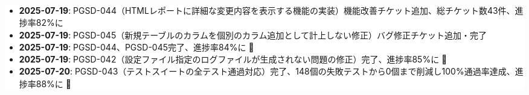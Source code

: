 - **2025-07-19**: PGSD-044（HTMLレポートに詳細な変更内容を表示する機能の実装）機能改善チケット追加、総チケット数43件、進捗率82%に
- **2025-07-19**: PGSD-045（新規テーブルのカラムを個別のカラム追加として計上しない修正）バグ修正チケット追加・完了
- **2025-07-19**: PGSD-044、PGSD-045完了、進捗率84%に 🎉
- **2025-07-19**: PGSD-042（設定ファイル指定のログファイルが生成されない問題の修正）完了、進捗率85%に 🎉
- **2025-07-20**: PGSD-043（テストスイートの全テスト通過対応）完了、148個の失敗テストから0個まで削減し100%通過率達成、進捗率88%に 🎉

